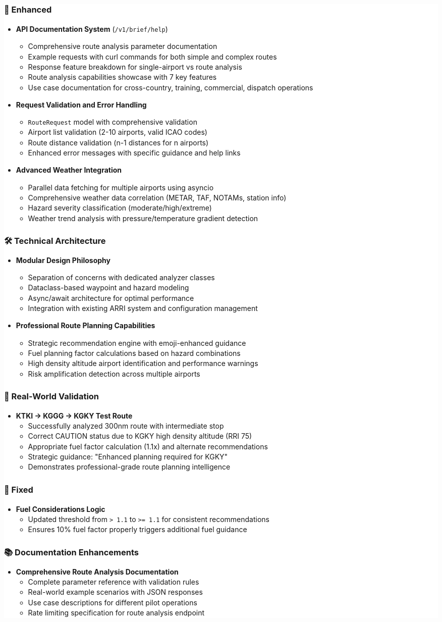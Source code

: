 ### 🔧 Enhanced
- **API Documentation System** (`/v1/brief/help`)
  * Comprehensive route analysis parameter documentation
  * Example requests with curl commands for both simple and complex routes
  * Response feature breakdown for single-airport vs route analysis
  * Route analysis capabilities showcase with 7 key features
  * Use case documentation for cross-country, training, commercial, dispatch operations

- **Request Validation and Error Handling**
  * `RouteRequest` model with comprehensive validation
  * Airport list validation (2-10 airports, valid ICAO codes)
  * Route distance validation (n-1 distances for n airports)
  * Enhanced error messages with specific guidance and help links

- **Advanced Weather Integration**
  * Parallel data fetching for multiple airports using asyncio
  * Comprehensive weather data correlation (METAR, TAF, NOTAMs, station info)
  * Hazard severity classification (moderate/high/extreme)
  * Weather trend analysis with pressure/temperature gradient detection

### 🛠️ Technical Architecture
- **Modular Design Philosophy**
  * Separation of concerns with dedicated analyzer classes
  * Dataclass-based waypoint and hazard modeling
  * Async/await architecture for optimal performance
  * Integration with existing ARRI system and configuration management

- **Professional Route Planning Capabilities**
  * Strategic recommendation engine with emoji-enhanced guidance
  * Fuel planning factor calculations based on hazard combinations
  * High density altitude airport identification and performance warnings
  * Risk amplification detection across multiple airports

### 🎯 Real-World Validation
- **KTKI → KGGG → KGKY Test Route**
  * Successfully analyzed 300nm route with intermediate stop
  * Correct CAUTION status due to KGKY high density altitude (RRI 75)
  * Appropriate fuel factor calculation (1.1x) and alternate recommendations
  * Strategic guidance: "Enhanced planning required for KGKY"
  * Demonstrates professional-grade route planning intelligence

### 🐛 Fixed
- **Fuel Considerations Logic**
  * Updated threshold from `> 1.1` to `>= 1.1` for consistent recommendations
  * Ensures 10% fuel factor properly triggers additional fuel guidance

### 📚 Documentation Enhancements
- **Comprehensive Route Analysis Documentation**
  * Complete parameter reference with validation rules
  * Real-world example scenarios with JSON responses
  * Use case descriptions for different pilot operations
  * Rate limiting specification for route analysis endpoint
